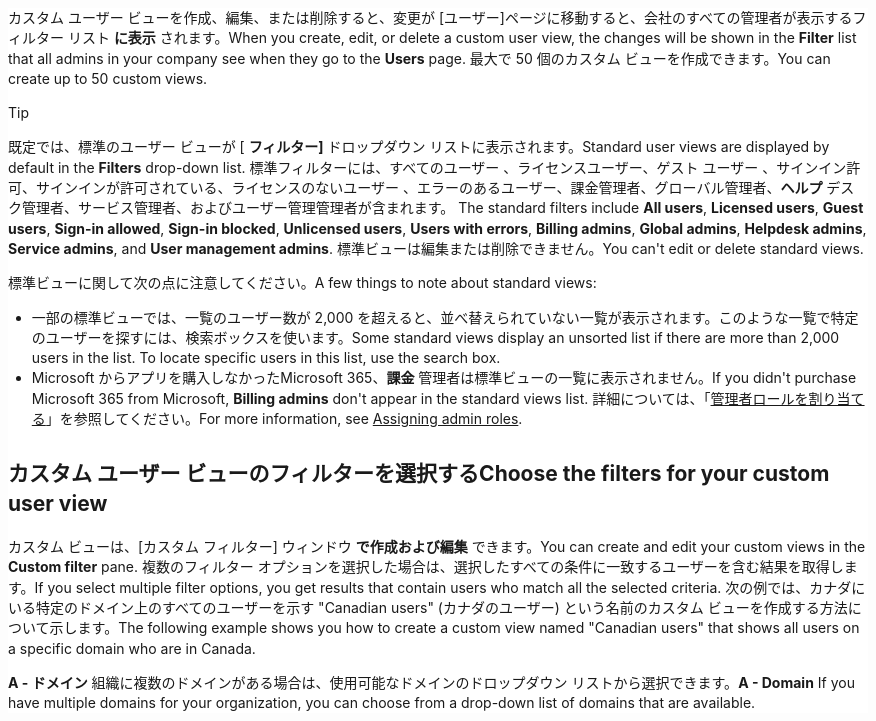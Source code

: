 <span data-ttu-id="6ec6b-108">カスタム ユーザー ビューを作成、編集、または削除すると、変更が [ユーザー]ページに移動すると、会社のすべての管理者が表示するフィルター リスト **に表示** されます。</span><span class="sxs-lookup"><span data-stu-id="6ec6b-108">When you create, edit, or delete a custom user view, the changes will be shown in the **Filter** list that all admins in your company see when they go to the **Users** page.</span></span> <span data-ttu-id="6ec6b-109">最大で 50 個のカスタム ビューを作成できます。</span><span class="sxs-lookup"><span data-stu-id="6ec6b-109">You can create up to 50 custom views.</span></span> 

> [!TIP]
>  <span data-ttu-id="6ec6b-110">既定では、標準のユーザー ビューが [ **フィルター]** ドロップダウン リストに表示されます。</span><span class="sxs-lookup"><span data-stu-id="6ec6b-110">Standard user views are displayed by default in the **Filters** drop-down list.</span></span> <span data-ttu-id="6ec6b-111">標準フィルターには、すべてのユーザー 、ライセンスユーザー、ゲスト ユーザー 、サインイン許可、サインインが許可されている、ライセンスのないユーザー 、エラーのあるユーザー、課金管理者、グローバル管理者、**ヘルプ** デスク管理者、サービス管理者、およびユーザー管理管理者が含まれます。  </span><span class="sxs-lookup"><span data-stu-id="6ec6b-111">The standard filters include **All users**, **Licensed users**, **Guest users**,  **Sign-in allowed**, **Sign-in blocked**, **Unlicensed users**, **Users with errors**, **Billing admins**, **Global admins**, **Helpdesk admins**, **Service admins**, and **User management admins**.</span></span> <span data-ttu-id="6ec6b-112">標準ビューは編集または削除できません。</span><span class="sxs-lookup"><span data-stu-id="6ec6b-112">You can't edit or delete standard views.</span></span> 

<span data-ttu-id="6ec6b-113">標準ビューに関して次の点に注意してください。</span><span class="sxs-lookup"><span data-stu-id="6ec6b-113">A few things to note about standard views:</span></span> 

- <span data-ttu-id="6ec6b-p104">一部の標準ビューでは、一覧のユーザー数が 2,000 を超えると、並べ替えられていない一覧が表示されます。このような一覧で特定のユーザーを探すには、検索ボックスを使います。</span><span class="sxs-lookup"><span data-stu-id="6ec6b-p104">Some standard views display an unsorted list if there are more than 2,000 users in the list. To locate specific users in this list, use the search box.</span></span> 
- <span data-ttu-id="6ec6b-116">Microsoft からアプリを購入しなかったMicrosoft 365、**課金** 管理者は標準ビューの一覧に表示されません。</span><span class="sxs-lookup"><span data-stu-id="6ec6b-116">If you didn't purchase Microsoft 365 from Microsoft, **Billing admins** don't appear in the standard views list.</span></span> <span data-ttu-id="6ec6b-117">詳細については、「[管理者ロールを割り当てる](assign-admin-roles.md)」を参照してください。</span><span class="sxs-lookup"><span data-stu-id="6ec6b-117">For more information, see [Assigning admin roles](assign-admin-roles.md).</span></span> 
  
## <a name="choose-the-filters-for-your-custom-user-view"></a><span data-ttu-id="6ec6b-118">カスタム ユーザー ビューのフィルターを選択する</span><span class="sxs-lookup"><span data-stu-id="6ec6b-118">Choose the filters for your custom user view</span></span>

<span data-ttu-id="6ec6b-119">カスタム ビューは、[カスタム フィルター] ウィンドウ **で作成および編集** できます。</span><span class="sxs-lookup"><span data-stu-id="6ec6b-119">You can create and edit your custom views in the **Custom filter** pane.</span></span> <span data-ttu-id="6ec6b-120">複数のフィルター オプションを選択した場合は、選択したすべての条件に一致するユーザーを含む結果を取得します。</span><span class="sxs-lookup"><span data-stu-id="6ec6b-120">If you select multiple filter options, you get results that contain users who match all the selected criteria.</span></span> <span data-ttu-id="6ec6b-121">次の例では、カナダにいる特定のドメイン上のすべてのユーザーを示す "Canadian users" (カナダのユーザー) という名前のカスタム ビューを作成する方法について示します。</span><span class="sxs-lookup"><span data-stu-id="6ec6b-121">The following example shows you how to create a custom view named "Canadian users" that shows all users on a specific domain who are in Canada.</span></span> 

  
 <span data-ttu-id="6ec6b-122">**A - ドメイン** 組織に複数のドメインがある場合は、使用可能なドメインのドロップダウン リストから選択できます。</span><span class="sxs-lookup"><span data-stu-id="6ec6b-122">**A - Domain** If you have multiple domains for your organization, you can choose from a drop-down list of domains that are available.</span></span> 
  